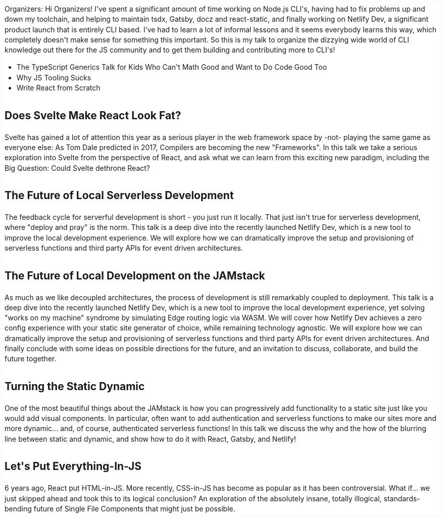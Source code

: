 Organizers: Hi Organizers! I've spent a significant amount of time working on Node.js CLI's, having had to fix problems up and down my toolchain, and helping to maintain tsdx, Gatsby, docz and react-static, and finally working on Netlify Dev, a significant product launch that is entirely CLI based. I've had to learn a lot of informal lessons and it seems everybody learns this way, which completely doesn't make sense for something this important. So this is my talk to organize the dizzying wide world of CLI knowledge out there for the JS community and to get them building and contributing more to CLI's!

- The TypeScript Generics Talk for Kids Who Can't Math Good and Want to Do Code Good Too
- Why JS Tooling Sucks
- Write React from Scratch

## Does Svelte Make React Look Fat?

Svelte has gained a lot of attention this year as a serious player in the web framework space by -not- playing the same game as everyone else: As Tom Dale predicted in 2017, Compilers are becoming the new "Frameworks". In this talk we take a serious exploration into Svelte from the perspective of React, and ask what we can learn from this exciting new paradigm, including the Big Question: Could Svelte dethrone React?

## The Future of Local Serverless Development

The feedback cycle for serverful development is short - you just run it locally. That just isn't true for serverless development, where "deploy and pray" is the norm. This talk is a deep dive into the recently launched Netlify Dev, which is a new tool to improve the local development experience. We will explore how we can dramatically improve the setup and provisioning of serverless functions and third party APIs for event driven architectures.

## The Future of Local Development on the JAMstack

As much as we like decoupled architectures, the process of development is still remarkably coupled to deployment. This talk is a deep dive into the recently launched Netlify Dev, which is a new tool to improve the local development experience, yet solving "works on my machine" syndrome by simulating Edge routing logic via WASM. We will cover how Netlify Dev achieves a zero config experience with your static site generator of choice, while remaining technology agnostic. We will explore how we can dramatically improve the setup and provisioning of serverless functions and third party APIs for event driven architectures. And finally conclude with some ideas on possible directions for the future, and an invitation to discuss, collaborate, and build the future together.

## Turning the Static Dynamic

One of the most beautiful things about the JAMstack is how you can progressively add functionality to a static site just like you would add visual components. In particular, often want to add authentication and serverless functions to make our sites more and more dynamic... and, of course, authenticated serverless functions! In this talk we discuss the why and the how of the blurring line between static and dynamic, and show how to do it with React, Gatsby, and Netlify!

## Let's Put Everything-In-JS

6 years ago, React put HTML-in-JS. More recently, CSS-in-JS has become as popular as it has been controversial. What if... we just skipped ahead and took this to its logical conclusion? An exploration of the absolutely insane, totally illogical, standards-bending future of Single File Components that might just be possible.
